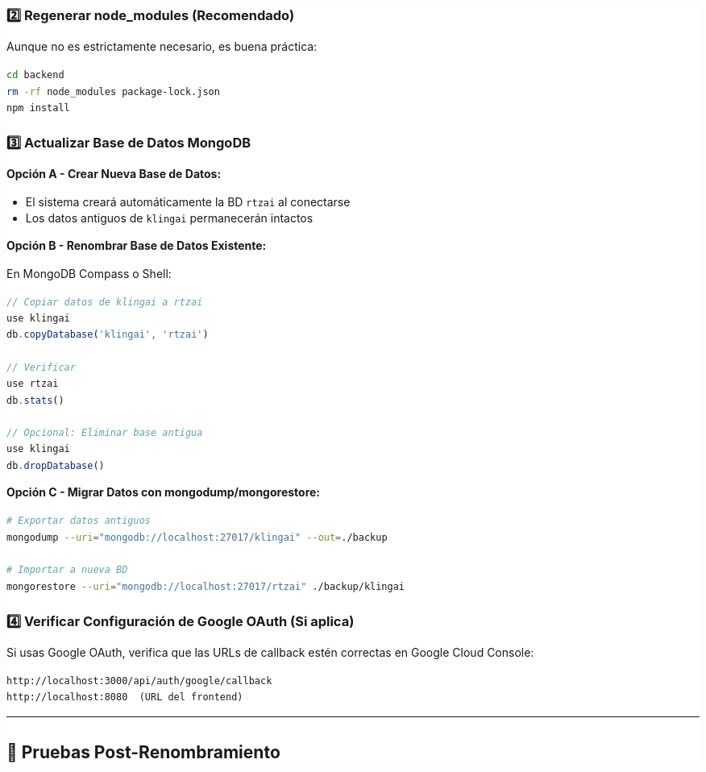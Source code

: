 ### 2️⃣ **Regenerar node_modules (Recomendado)**

Aunque no es estrictamente necesario, es buena práctica:

```bash
cd backend
rm -rf node_modules package-lock.json
npm install
```

### 3️⃣ **Actualizar Base de Datos MongoDB**

**Opción A - Crear Nueva Base de Datos:**
- El sistema creará automáticamente la BD `rtzai` al conectarse
- Los datos antiguos de `klingai` permanecerán intactos

**Opción B - Renombrar Base de Datos Existente:**

En MongoDB Compass o Shell:
```javascript
// Copiar datos de klingai a rtzai
use klingai
db.copyDatabase('klingai', 'rtzai')

// Verificar
use rtzai
db.stats()

// Opcional: Eliminar base antigua
use klingai
db.dropDatabase()
```

**Opción C - Migrar Datos con mongodump/mongorestore:**

```bash
# Exportar datos antiguos
mongodump --uri="mongodb://localhost:27017/klingai" --out=./backup

# Importar a nueva BD
mongorestore --uri="mongodb://localhost:27017/rtzai" ./backup/klingai
```

### 4️⃣ **Verificar Configuración de Google OAuth (Si aplica)**

Si usas Google OAuth, verifica que las URLs de callback estén correctas en Google Cloud Console:
```
http://localhost:3000/api/auth/google/callback
http://localhost:8080  (URL del frontend)
```

---

## 🧪 Pruebas Post-Renombramiento
